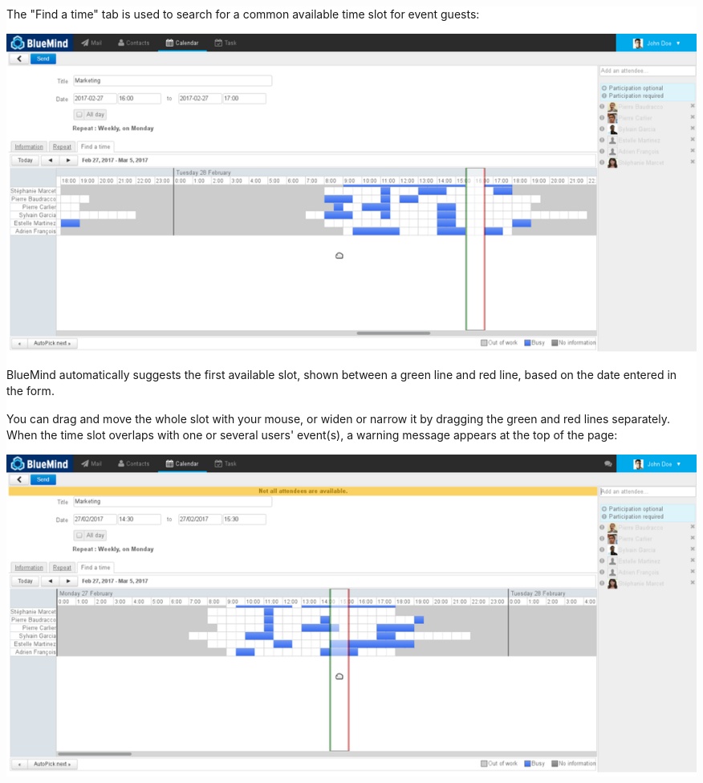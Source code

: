 The "Find a time" tab is used to search for a common available time slot for event guests:

![](../../../attachments/57770493/66099964.png)

BlueMind automatically suggests the first available slot, shown between a green line and red line, based on the date entered in the form.

You can drag and move the whole slot with your mouse, or widen or narrow it by dragging the green and red lines separately.
When the time slot overlaps with one or several users' event(s), a warning message appears at the top of the page:

![](../../../attachments/57770493/66099965.png)

